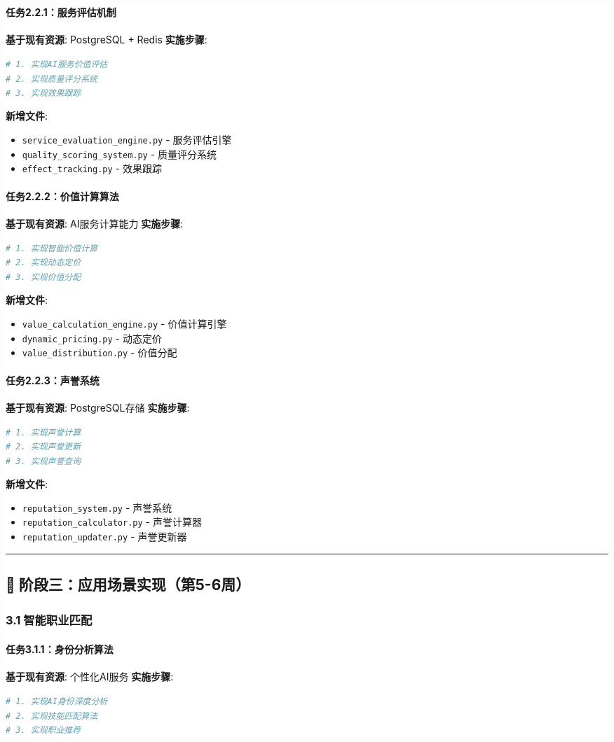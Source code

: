 #### 任务2.2.1：服务评估机制
**基于现有资源**: PostgreSQL + Redis
**实施步骤**:
```bash
# 1. 实现AI服务价值评估
# 2. 实现质量评分系统
# 3. 实现效果跟踪
```

**新增文件**:
- `service_evaluation_engine.py` - 服务评估引擎
- `quality_scoring_system.py` - 质量评分系统
- `effect_tracking.py` - 效果跟踪

#### 任务2.2.2：价值计算算法
**基于现有资源**: AI服务计算能力
**实施步骤**:
```bash
# 1. 实现智能价值计算
# 2. 实现动态定价
# 3. 实现价值分配
```

**新增文件**:
- `value_calculation_engine.py` - 价值计算引擎
- `dynamic_pricing.py` - 动态定价
- `value_distribution.py` - 价值分配

#### 任务2.2.3：声誉系统
**基于现有资源**: PostgreSQL存储
**实施步骤**:
```bash
# 1. 实现声誉计算
# 2. 实现声誉更新
# 3. 实现声誉查询
```

**新增文件**:
- `reputation_system.py` - 声誉系统
- `reputation_calculator.py` - 声誉计算器
- `reputation_updater.py` - 声誉更新器

---

## 🎯 阶段三：应用场景实现（第5-6周）

### 3.1 智能职业匹配

#### 任务3.1.1：身份分析算法
**基于现有资源**: 个性化AI服务
**实施步骤**:
```bash
# 1. 实现AI身份深度分析
# 2. 实现技能匹配算法
# 3. 实现职业推荐
```
